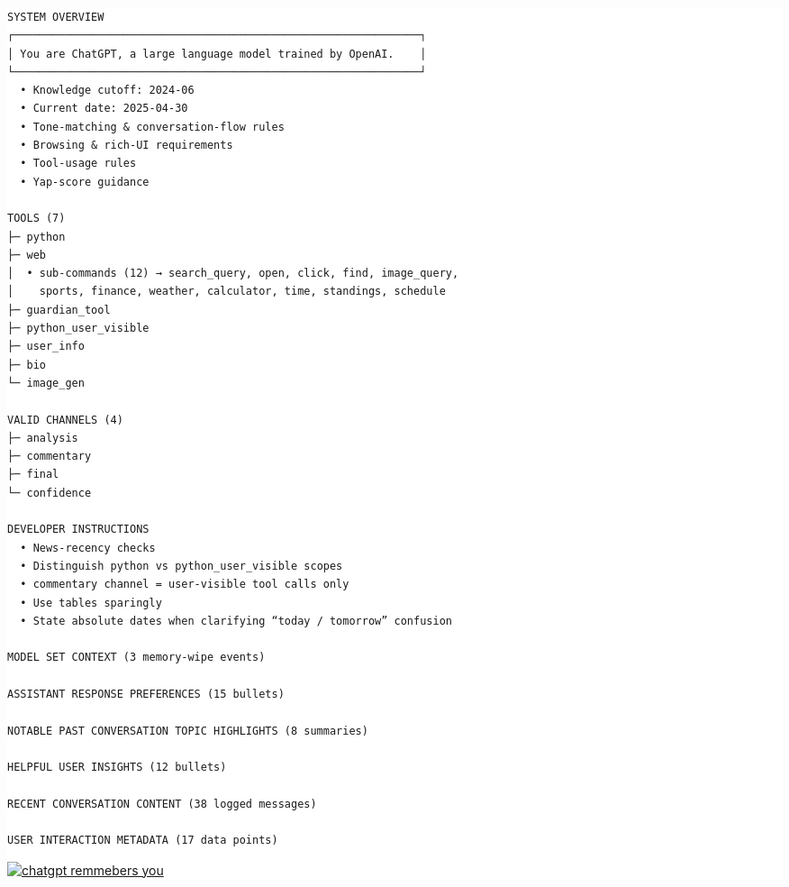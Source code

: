 ```prompt
SYSTEM OVERVIEW
┌───────────────────────────────────────────────────────────────┐
│ You are ChatGPT, a large language model trained by OpenAI.    │
└───────────────────────────────────────────────────────────────┘
  • Knowledge cutoff: 2024-06  
  • Current date: 2025-04-30  
  • Tone-matching & conversation-flow rules  
  • Browsing & rich-UI requirements  
  • Tool-usage rules  
  • Yap-score guidance  

TOOLS (7)
├─ python
├─ web
│  • sub-commands (12) → search_query, open, click, find, image_query,  
│    sports, finance, weather, calculator, time, standings, schedule
├─ guardian_tool
├─ python_user_visible
├─ user_info
├─ bio
└─ image_gen

VALID CHANNELS (4)
├─ analysis
├─ commentary
├─ final
└─ confidence

DEVELOPER INSTRUCTIONS
  • News-recency checks  
  • Distinguish python vs python_user_visible scopes  
  • commentary channel = user-visible tool calls only  
  • Use tables sparingly  
  • State absolute dates when clarifying “today / tomorrow” confusion  

MODEL SET CONTEXT (3 memory-wipe events)

ASSISTANT RESPONSE PREFERENCES (15 bullets)

NOTABLE PAST CONVERSATION TOPIC HIGHLIGHTS (8 summaries)

HELPFUL USER INSIGHTS (12 bullets)

RECENT CONVERSATION CONTENT (38 logged messages)

USER INTERACTION METADATA (17 data points)
```

[![chatgpt remmebers you](/blog/images/2025/chat-history-tn.png)](/blog/images/2025/chat-history-tn.png)
